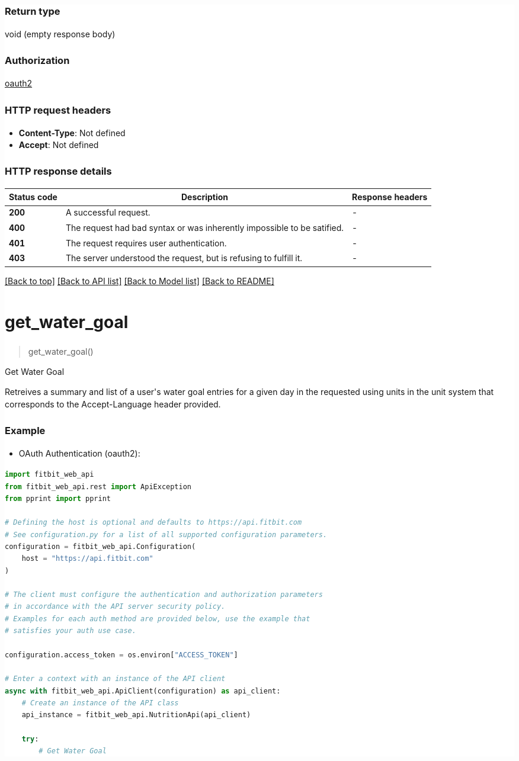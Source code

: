 ### Return type

void (empty response body)

### Authorization

[oauth2](../README.md#oauth2)

### HTTP request headers

- **Content-Type**: Not defined
- **Accept**: Not defined

### HTTP response details

| Status code | Description                                                             | Response headers |
| ----------- | ----------------------------------------------------------------------- | ---------------- |
| **200**     | A successful request.                                                   | -                |
| **400**     | The request had bad syntax or was inherently impossible to be satified. | -                |
| **401**     | The request requires user authentication.                               | -                |
| **403**     | The server understood the request, but is refusing to fulfill it.       | -                |

[[Back to top]](#) [[Back to API list]](../README.md#documentation-for-api-endpoints) [[Back to Model list]](../README.md#documentation-for-models) [[Back to README]](../README.md)

# **get_water_goal**

> get_water_goal()

Get Water Goal

Retreives a summary and list of a user's water goal entries for a given day in the requested using units in the unit system that corresponds to the Accept-Language header provided.

### Example

- OAuth Authentication (oauth2):

```python
import fitbit_web_api
from fitbit_web_api.rest import ApiException
from pprint import pprint

# Defining the host is optional and defaults to https://api.fitbit.com
# See configuration.py for a list of all supported configuration parameters.
configuration = fitbit_web_api.Configuration(
    host = "https://api.fitbit.com"
)

# The client must configure the authentication and authorization parameters
# in accordance with the API server security policy.
# Examples for each auth method are provided below, use the example that
# satisfies your auth use case.

configuration.access_token = os.environ["ACCESS_TOKEN"]

# Enter a context with an instance of the API client
async with fitbit_web_api.ApiClient(configuration) as api_client:
    # Create an instance of the API class
    api_instance = fitbit_web_api.NutritionApi(api_client)

    try:
        # Get Water Goal
```